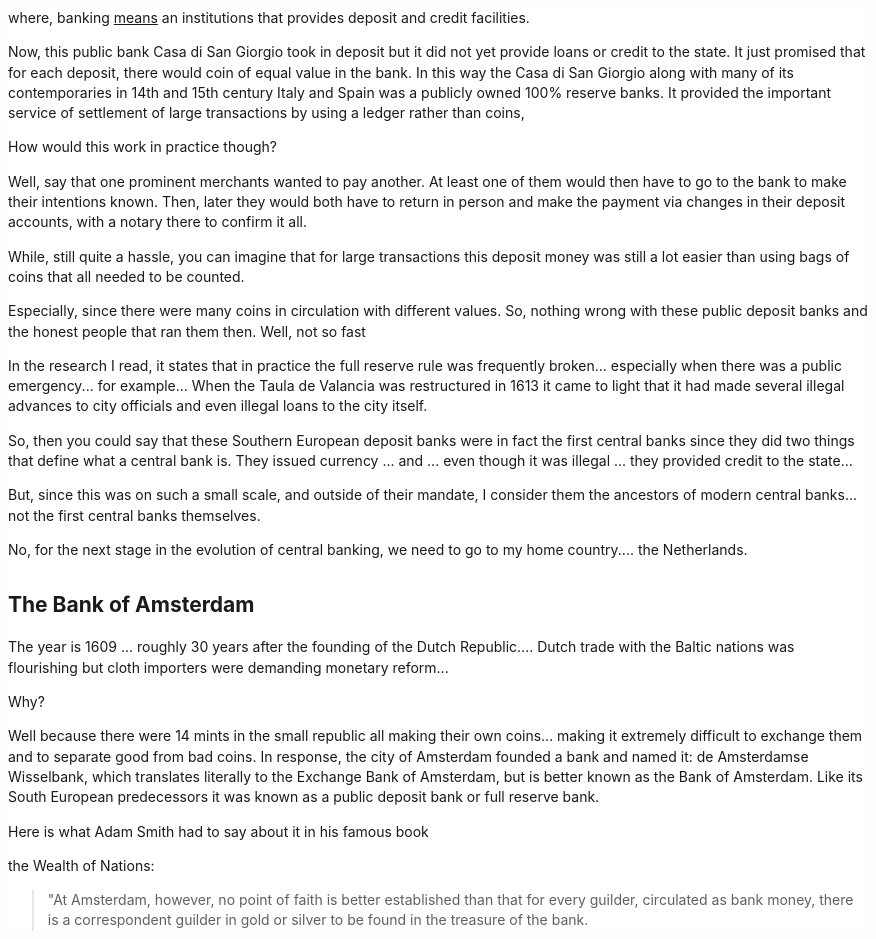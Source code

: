 where, banking [means](https://www.prarulebook.co.uk/rulebook/Glossary/Rulebook/0/19-09-2021/B) an institutions that provides deposit and credit facilities.

Now, this public bank Casa di San Giorgio took in deposit but it did not yet provide loans or credit to the state. It just promised that for each deposit, there would coin of equal value in the bank. In this way the Casa di San Giorgio along with many of its contemporaries in 14th and 15th century Italy and Spain was a publicly owned 100% reserve banks. It provided the important service of settlement of large transactions by using a ledger rather than coins,

How would this work in practice though?

Well, say that one prominent merchants wanted to pay another. At least one of them would then have to go to the bank to make their intentions known. Then, later they would both have to return in person and make the payment via changes in their deposit accounts, with a notary there to confirm it all.

While, still quite a hassle, you can imagine that for large transactions this deposit money was still a lot easier than using bags of coins that all needed to be counted.

Especially, since there were many coins in circulation with different values. So, nothing wrong with these public deposit banks and the honest people that ran them then. Well, not so fast

In the research I read, it states that in practice the full reserve rule was frequently broken... especially when there was a public emergency... for example... When the Taula de Valancia was restructured in 1613 it came to light that it had made several illegal advances to city officials and even illegal loans to the city itself.

So, then you could say that these Southern European deposit banks were in fact the first central banks since they did two things that define what a central bank is. They issued currency ... and ... even though it was illegal ... they provided credit to the state...

But, since this was on such a small scale, and outside of their mandate, I consider them the ancestors of modern central banks... not the first central banks themselves.

No, for the next stage in the evolution of central banking, we need to go to my home country.... the Netherlands.

## The Bank of Amsterdam

The year is 1609 ... roughly 30 years after the founding of the Dutch Republic.... Dutch trade with the Baltic nations was flourishing but cloth importers were demanding monetary reform...

Why?

Well because there were 14 mints in the small republic all making their own coins... making it extremely difficult to exchange them and to separate good from bad coins. In response, the city of Amsterdam founded a bank and named it: de Amsterdamse Wisselbank, which translates literally to the Exchange Bank of Amsterdam, but is better known as the Bank of Amsterdam. Like its South European predecessors it was known as a public deposit bank or full reserve bank.

Here is what Adam Smith had to say about it in his famous book

the Wealth of Nations:

> "At Amsterdam, however, no point of faith is better established than that for every guilder, circulated as bank money, there is a correspondent guilder in gold or silver to be found in the treasure of the bank.
